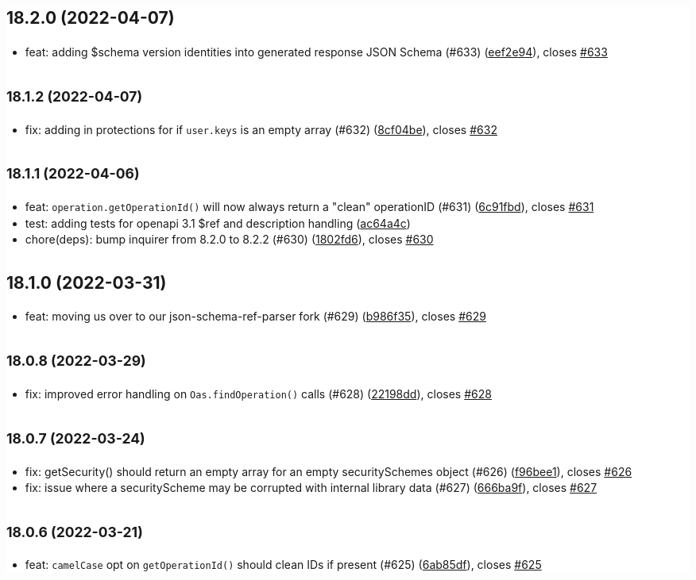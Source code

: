 ## 18.2.0 (2022-04-07)

* feat: adding $schema version identities into generated response JSON Schema (#633) ([eef2e94](https://github.com/readmeio/oas/commit/eef2e94)), closes [#633](https://github.com/readmeio/oas/issues/633)



## <small>18.1.2 (2022-04-07)</small>

* fix: adding in protections for if `user.keys` is an empty array (#632) ([8cf04be](https://github.com/readmeio/oas/commit/8cf04be)), closes [#632](https://github.com/readmeio/oas/issues/632)



## <small>18.1.1 (2022-04-06)</small>

* feat: `operation.getOperationId()` will now always return a "clean" operationID (#631) ([6c91fbd](https://github.com/readmeio/oas/commit/6c91fbd)), closes [#631](https://github.com/readmeio/oas/issues/631)
* test: adding tests for openapi 3.1 $ref and description handling ([ac64a4c](https://github.com/readmeio/oas/commit/ac64a4c))
* chore(deps): bump inquirer from 8.2.0 to 8.2.2 (#630) ([1802fd6](https://github.com/readmeio/oas/commit/1802fd6)), closes [#630](https://github.com/readmeio/oas/issues/630)



## 18.1.0 (2022-03-31)

* feat: moving us over to our json-schema-ref-parser fork (#629) ([b986f35](https://github.com/readmeio/oas/commit/b986f35)), closes [#629](https://github.com/readmeio/oas/issues/629)



## <small>18.0.8 (2022-03-29)</small>

* fix: improved error handling on `Oas.findOperation()` calls (#628) ([22198dd](https://github.com/readmeio/oas/commit/22198dd)), closes [#628](https://github.com/readmeio/oas/issues/628)



## <small>18.0.7 (2022-03-24)</small>

* fix: getSecurity() should return an empty array for an empty securitySchemes object (#626) ([f96bee1](https://github.com/readmeio/oas/commit/f96bee1)), closes [#626](https://github.com/readmeio/oas/issues/626)
* fix: issue where a securityScheme may be corrupted with internal library data (#627) ([666ba9f](https://github.com/readmeio/oas/commit/666ba9f)), closes [#627](https://github.com/readmeio/oas/issues/627)



## <small>18.0.6 (2022-03-21)</small>

* feat: `camelCase` opt on `getOperationId()` should clean IDs if present (#625) ([6ab85df](https://github.com/readmeio/oas/commit/6ab85df)), closes [#625](https://github.com/readmeio/oas/issues/625)
